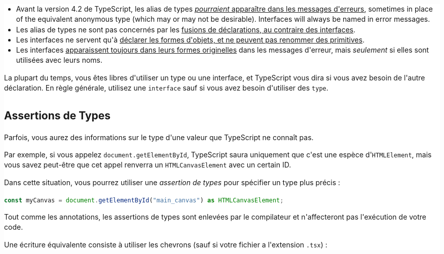 - Avant la version 4.2 de TypeScript, les alias de types [_pourraient_ apparaître dans les messages d'erreurs](/play?#code/PTAEGEHsFsAcEsA2BTATqNrLusgzngIYDm+oA7koqIYuYQJ56gCueyoAUCKAC4AWHAHaFcoSADMaQ0PCG80EwgGNkALk6c5C1EtWgAsqOi1QAb06groEbjWg8vVHOKcAvpokshy3vEgyyMr8kEbQJogAFND2YREAlOaW1soBeJAoAHSIkMTRmbbI8e6aPMiZxJmgACqCGKhY6ABGyDnkFFQ0dIzMbBwCwqIccabcYLyQoKjIEmh8kwN8DLAc5PzwwbLMyAAeK77IACYaQSEjUWZWhfYAjABMAMwALA+gbsVjoADqgjKESytQPxCHghAByXigYgBfr8LAsYj8aQMUASbDQcRSExCeCwFiIQh+AKfAYyBiQFgOPyIaikSGLQo0Zj-aazaY+dSaXjLDgAGXgAC9CKhDqAALxJaw2Ib2RzOISuDycLw+ImBYKQflCkWRRD2LXCw6JCxS1JCdJZHJ5RAFIbFJU8ADKC3WzEcnVZaGYE1ABpFnFOmsFhsil2uoHuzwArO9SmAAEIsSFrZB-GgAjjA5gtVN8VCEc1o1C4Q4AGlR2AwO1EsBQoAAbvB-gJ4HhPgB5aDwem-Ph1TCV3AEEirTp4ELtRbTPD4vwKjOfAuioSQHuDXBcnmgACC+eCONFEs73YAPGGZVT5cRyyhiHh7AAON7lsG3vBggB8XGV3l8-nVISOgghxoLq9i7io-AHsayRWGaFrlFauq2rg9qaIGQHwCBqChtKdgRo8TxRjeyB3o+7xAA), sometimes in place of the equivalent anonymous type (which may or may not be desirable). Interfaces will always be named in error messages.
- Les alias de types ne sont pas concernés par les [fusions de déclarations, au contraire des interfaces](/play?#code/PTAEEEDtQS0gXApgJwGYEMDGjSfdAIx2UQFoB7AB0UkQBMAoEUfO0Wgd1ADd0AbAK6IAzizp16ALgYM4SNFhwBZdAFtV-UAG8GoPaADmNAcMmhh8ZHAMMAvjLkoM2UCvWad+0ARL0A-GYWVpA29gyY5JAWLJAwGnxmbvGgALzauvpGkCZmAEQAjABMAMwALLkANBl6zABi6DB8okR4Jjg+iPSgABboovDk3jjo5pbW1d6+dGb5djLwAJ7UoABKiJTwjThpnpnGpqPBoTLMAJrkArj4kOTwYmycPOhW6AR8IrDQ8N04wmo4HHQCwYi2Waw2W1S6S8HX8gTGITsQA).
- Les interfaces ne servent qu'à [déclarer les formes d'objets, et ne peuvent pas renommer des primitives](/play?#code/PTAEAkFMCdIcgM6gC4HcD2pIA8CGBbABwBtIl0AzUAKBFAFcEBLAOwHMUBPQs0XFgCahWyGBVwBjMrTDJMAshOhMARpD4tQ6FQCtIE5DWoixk9QEEWAeV37kARlABvaqDegAbrmL1IALlAEZGV2agBfampkbgtrWwMAJlAAXmdXdy8ff0Dg1jZwyLoAVWZ2Lh5QVHUJflAlSFxROsY5fFAWAmk6CnRoLGwmILzQQmV8JmQmDzI-SOiKgGV+CaYAL0gBBdyy1KCQ-Pn1AFFplgA5enw1PtSWS+vCsAAVAAtB4QQWOEMKBuYVUiVCYvYQsUTQcRSBDGMGmKSgAAa-VEgiQe2GLgKQA).
- Les interfaces [apparaissent toujours dans leurs formes originelles](/play?#code/PTAEGEHsFsAcEsA2BTATqNrLusgzngIYDm+oA7koqIYuYQJ56gCueyoAUCKAC4AWHAHaFcoSADMaQ0PCG80EwgGNkALk6c5C1EtWgAsqOi1QAb06groEbjWg8vVHOKcAvpokshy3vEgyyMr8kEbQJogAFND2YREAlOaW1soBeJAoAHSIkMTRmbbI8e6aPMiZxJmgACqCGKhY6ABGyDnkFFQ0dIzMbBwCwqIccabcYLyQoKjIEmh8kwN8DLAc5PzwwbLMyAAeK77IACYaQSEjUWY2Q-YAjABMAMwALA+gbsVjNXW8yxySoAADaAA0CCaZbPh1XYqXgOIY0ZgmcK0AA0nyaLFhhGY8F4AHJmEJILCWsgZId4NNfIgGFdcIcUTVfgBlZTOWC8T7kAJ42G4eT+GS42QyRaYbCgXAEEguTzeXyCjDBSAAQSE8Ai0Xsl0K9kcziExDeiQs1lAqSE6SyOTy0AKQ2KHk4p1V6s1OuuoHuzwArMagA) dans les messages d'erreur, mais _seulement_ si elles sont utilisées avec leurs noms.

La plupart du temps, vous êtes libres d'utiliser un type ou une interface, et TypeScript vous dira si vous avez besoin de l'autre déclaration. En règle générale, utilisez une `interface` sauf si vous avez besoin d'utiliser des `type`.

## Assertions de Types

Parfois, vous aurez des informations sur le type d'une valeur que TypeScript ne connaît pas.

Par exemple, si vous appelez `document.getElementById`, TypeScript saura uniquement que c'est une espèce d'`HTMLElement`, mais vous savez peut-être que cet appel renverra un `HTMLCanvasElement` avec un certain ID.

Dans cette situation, vous pourrez utiliser une _assertion de types_ pour spécifier un type plus précis :

```ts twoslash
const myCanvas = document.getElementById("main_canvas") as HTMLCanvasElement;
```

Tout comme les annotations, les assertions de types sont enlevées par le compilateur et n'affecteront pas l'exécution de votre code.

Une écriture équivalente consiste à utiliser les chevrons (sauf si votre fichier a l'extension `.tsx`) :
